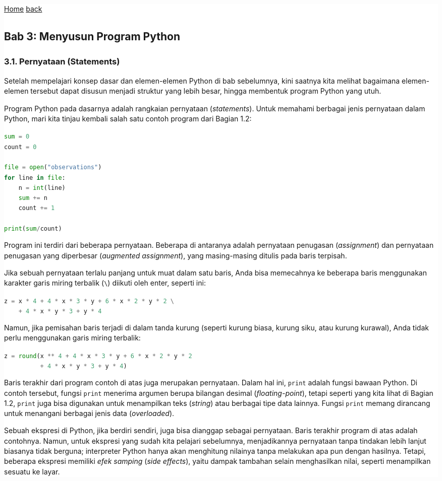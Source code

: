 [Home](../)
[back](./)

## Bab 3: Menyusun Program Python

### 3.1. Pernyataan (Statements)

Setelah mempelajari konsep dasar dan elemen-elemen Python di bab sebelumnya, kini saatnya kita melihat bagaimana elemen-elemen tersebut dapat disusun menjadi struktur yang lebih besar, hingga membentuk program Python yang utuh.

Program Python pada dasarnya adalah rangkaian pernyataan (*statements*). Untuk memahami berbagai jenis pernyataan dalam Python, mari kita tinjau kembali salah satu contoh program dari Bagian 1.2:

```python
sum = 0
count = 0

file = open("observations")
for line in file:
    n = int(line)
    sum += n
    count += 1
    
print(sum/count)
```

Program ini terdiri dari beberapa pernyataan. Beberapa di antaranya adalah pernyataan penugasan (*assignment*) dan pernyataan penugasan yang diperbesar (*augmented assignment*), yang masing-masing ditulis pada baris terpisah.

Jika sebuah pernyataan terlalu panjang untuk muat dalam satu baris, Anda bisa memecahnya ke beberapa baris menggunakan karakter garis miring terbalik (`\`) diikuti oleh enter, seperti ini:

```python
z = x * 4 + 4 * x * 3 * y + 6 * x * 2 * y * 2 \
    + 4 * x * y * 3 + y * 4
```

Namun, jika pemisahan baris terjadi di dalam tanda kurung (seperti kurung biasa, kurung siku, atau kurung kurawal), Anda tidak perlu menggunakan garis miring terbalik:

```python
z = round(x ** 4 + 4 * x * 3 * y + 6 * x * 2 * y * 2
          + 4 * x * y * 3 + y * 4)
```

Baris terakhir dari program contoh di atas juga merupakan pernyataan. Dalam hal ini, `print` adalah fungsi bawaan Python. Di contoh tersebut, fungsi `print` menerima argumen berupa bilangan desimal (*floating-point*), tetapi seperti yang kita lihat di Bagian 1.2, `print` juga bisa digunakan untuk menampilkan teks (*string*) atau berbagai tipe data lainnya. Fungsi `print` memang dirancang untuk menangani berbagai jenis data (*overloaded*).

Sebuah ekspresi di Python, jika berdiri sendiri, juga bisa dianggap sebagai pernyataan. Baris terakhir program di atas adalah contohnya. Namun, untuk ekspresi yang sudah kita pelajari sebelumnya, menjadikannya pernyataan tanpa tindakan lebih lanjut biasanya tidak berguna; interpreter Python hanya akan menghitung nilainya tanpa melakukan apa pun dengan hasilnya. Tetapi, beberapa ekspresi memiliki *efek samping* (*side effects*), yaitu dampak tambahan selain menghasilkan nilai, seperti menampilkan sesuatu ke layar.
